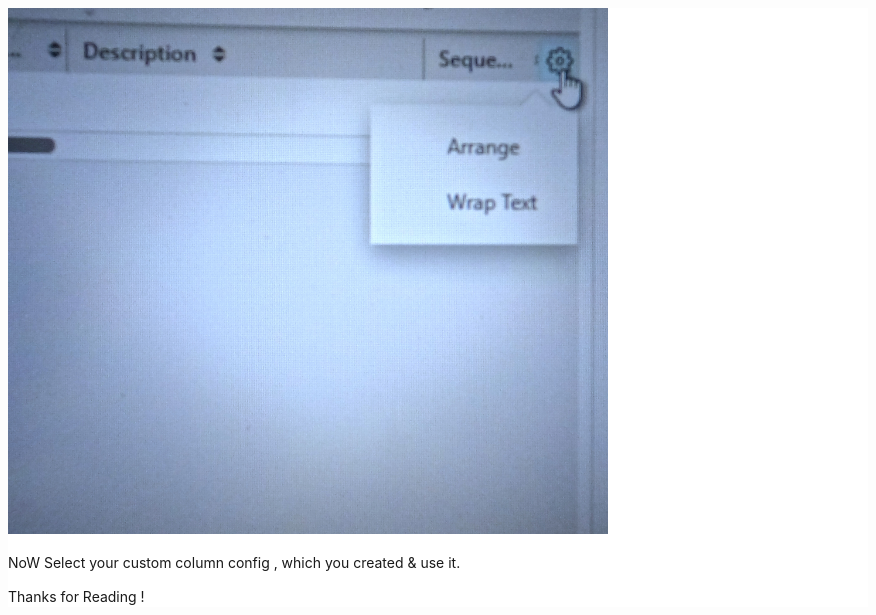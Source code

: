 <img src="../images/230725_4.JPG" alt="BOM Line" width="600"/>

NoW Select your custom column config , which you created & use it.

Thanks for Reading !

